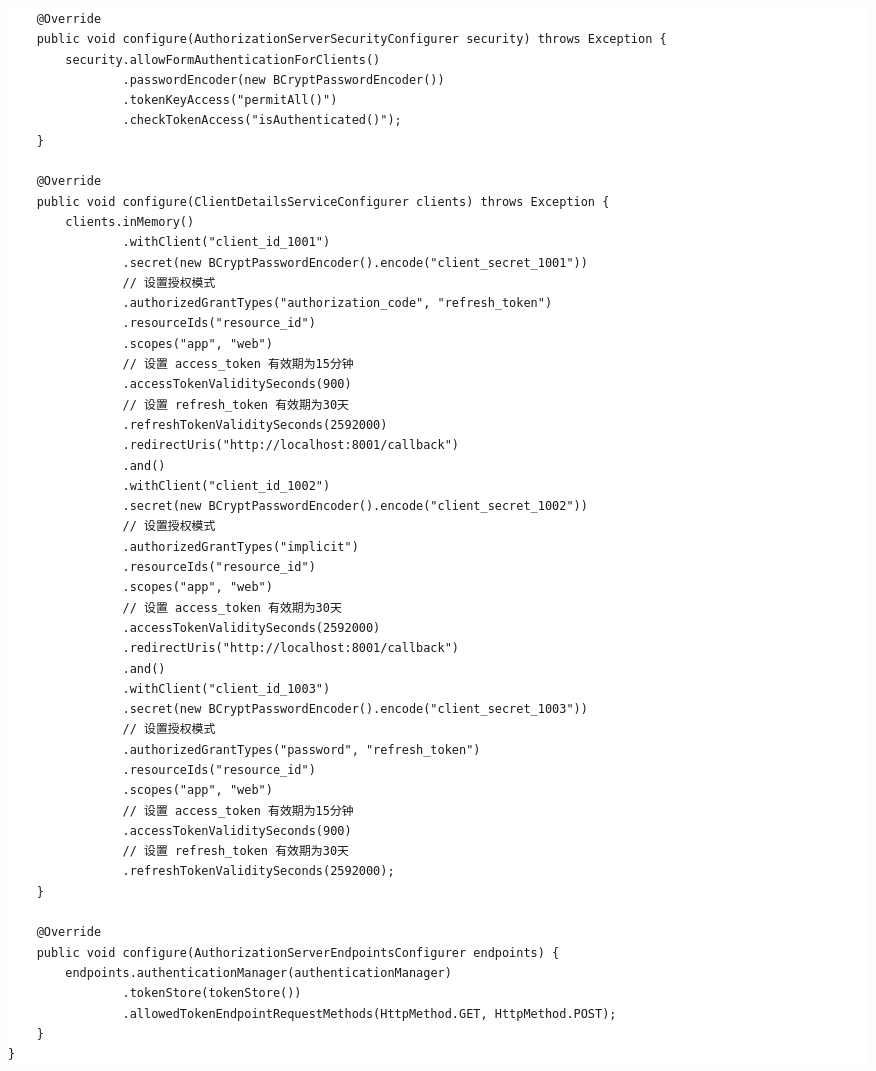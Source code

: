 	    @Override
	    public void configure(AuthorizationServerSecurityConfigurer security) throws Exception {
	        security.allowFormAuthenticationForClients()
	                .passwordEncoder(new BCryptPasswordEncoder())
	                .tokenKeyAccess("permitAll()")
	                .checkTokenAccess("isAuthenticated()");
	    }
	
	    @Override
	    public void configure(ClientDetailsServiceConfigurer clients) throws Exception {
	        clients.inMemory()
	                .withClient("client_id_1001")
	                .secret(new BCryptPasswordEncoder().encode("client_secret_1001"))
	                // 设置授权模式
	                .authorizedGrantTypes("authorization_code", "refresh_token")
	                .resourceIds("resource_id")
	                .scopes("app", "web")
	                // 设置 access_token 有效期为15分钟
	                .accessTokenValiditySeconds(900)
	                // 设置 refresh_token 有效期为30天
	                .refreshTokenValiditySeconds(2592000)
	                .redirectUris("http://localhost:8001/callback")
	                .and()
	                .withClient("client_id_1002")
	                .secret(new BCryptPasswordEncoder().encode("client_secret_1002"))
	                // 设置授权模式
	                .authorizedGrantTypes("implicit")
	                .resourceIds("resource_id")
	                .scopes("app", "web")
	                // 设置 access_token 有效期为30天
	                .accessTokenValiditySeconds(2592000)
	                .redirectUris("http://localhost:8001/callback")
	                .and()
	                .withClient("client_id_1003")
	                .secret(new BCryptPasswordEncoder().encode("client_secret_1003"))
	                // 设置授权模式
	                .authorizedGrantTypes("password", "refresh_token")
	                .resourceIds("resource_id")
	                .scopes("app", "web")
	                // 设置 access_token 有效期为15分钟
	                .accessTokenValiditySeconds(900)
	                // 设置 refresh_token 有效期为30天
	                .refreshTokenValiditySeconds(2592000);
	    }
	
	    @Override
	    public void configure(AuthorizationServerEndpointsConfigurer endpoints) {
	        endpoints.authenticationManager(authenticationManager)
	                .tokenStore(tokenStore())
	                .allowedTokenEndpointRequestMethods(HttpMethod.GET, HttpMethod.POST);
	    }
	}
	